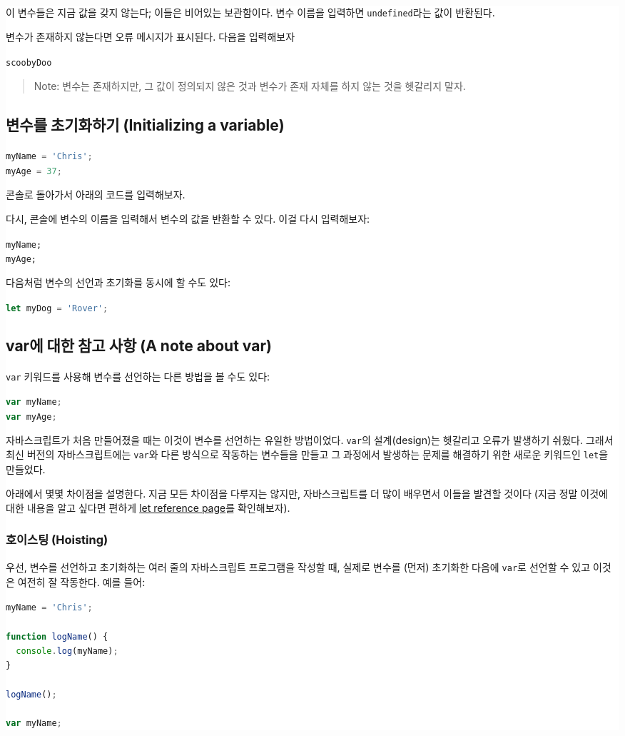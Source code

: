 이 변수들은 지금 값을 갖지 않는다; 이들은 비어있는 보관함이다. 변수 이름을 입력하면 `undefined`라는 값이 반환된다.

변수가 존재하지 않는다면 오류 메시지가 표시된다. 다음을 입력해보자

```
scoobyDoo
```

> Note: 변수는 존재하지만, 그 값이 정의되지 않은 것과 변수가 존재 자체를 하지 않는 것을 헷갈리지 말자.

## 변수를 초기화하기 (Initializing a variable)

```js
myName = 'Chris';
myAge = 37;
```

콘솔로 돌아가서 아래의 코드를 입력해보자.

다시, 콘솔에 변수의 이름을 입력해서 변수의 값을 반환할 수 있다. 이걸 다시 입력해보자:

```
myName;
myAge;
```

다음처럼 변수의 선언과 초기화를 동시에 할 수도 있다:

```js
let myDog = 'Rover';
```

## var에 대한 참고 사항 (A note about var)

`var` 키워드를 사용해 변수를 선언하는 다른 방법을 볼 수도 있다:

```js
var myName;
var myAge;
```

자바스크립트가 처음 만들어졌을 때는 이것이 변수를 선언하는 유일한 방법이었다. `var`의 설계(design)는 헷갈리고 오류가 발생하기 쉬웠다. 그래서 최신 버전의 자바스크립트에는 `var`와 다른 방식으로 작동하는 변수들을 만들고 그 과정에서 발생하는 문제를 해결하기 위한 새로운 키워드인 `let`을 만들었다.

아래에서 몇몇 차이점을 설명한다. 지금 모든 차이점을 다루지는 않지만, 자바스크립트를 더 많이 배우면서 이들을 발견할 것이다 (지금 정말 이것에 대한 내용을 알고 싶다면 편하게 [let reference page](https://developer.mozilla.org/en-US/docs/Web/JavaScript/Reference/Statements/let)를 확인해보자).

### 호이스팅 (Hoisting)

우선, 변수를 선언하고 초기화하는 여러 줄의 자바스크립트 프로그램을 작성할 때, 실제로 변수를 (먼저) 초기화한 다음에 `var`로 선언할 수 있고 이것은 여전히 잘 작동한다. 예를 들어:

```js
myName = 'Chris';

function logName() {
  console.log(myName);
}

logName();

var myName;
```
